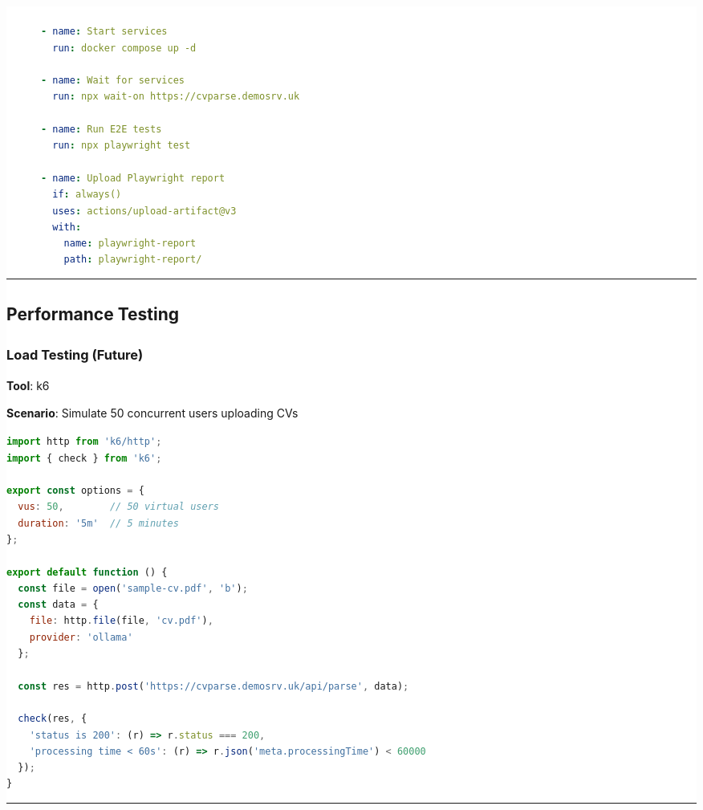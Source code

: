 ```yaml

      - name: Start services
        run: docker compose up -d

      - name: Wait for services
        run: npx wait-on https://cvparse.demosrv.uk

      - name: Run E2E tests
        run: npx playwright test

      - name: Upload Playwright report
        if: always()
        uses: actions/upload-artifact@v3
        with:
          name: playwright-report
          path: playwright-report/
```

---

## Performance Testing

### Load Testing (Future)

**Tool**: k6

**Scenario**: Simulate 50 concurrent users uploading CVs

```javascript
import http from 'k6/http';
import { check } from 'k6';

export const options = {
  vus: 50,        // 50 virtual users
  duration: '5m'  // 5 minutes
};

export default function () {
  const file = open('sample-cv.pdf', 'b');
  const data = {
    file: http.file(file, 'cv.pdf'),
    provider: 'ollama'
  };

  const res = http.post('https://cvparse.demosrv.uk/api/parse', data);

  check(res, {
    'status is 200': (r) => r.status === 200,
    'processing time < 60s': (r) => r.json('meta.processingTime') < 60000
  });
}
```

---